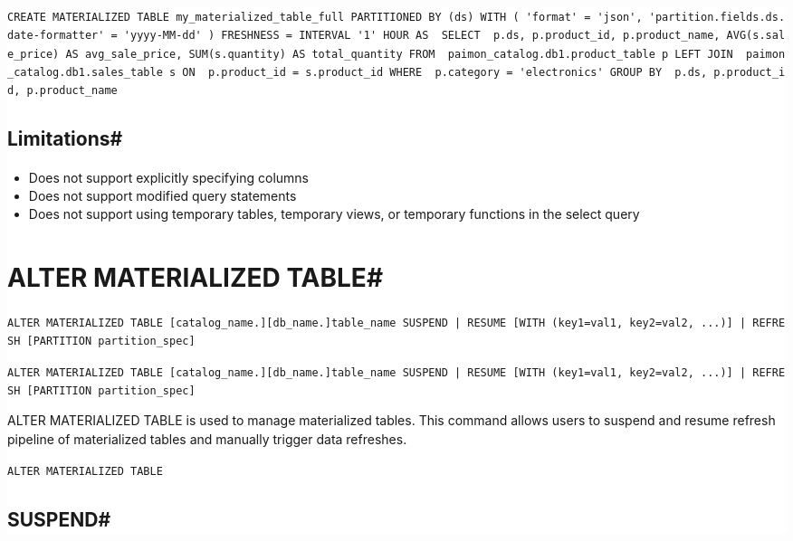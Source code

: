 `CREATE MATERIALIZED TABLE my_materialized_table_full
    PARTITIONED BY (ds)
    WITH (
        'format' = 'json',
        'partition.fields.ds.date-formatter' = 'yyyy-MM-dd'
    )
    FRESHNESS = INTERVAL '1' HOUR
    AS 
    SELECT 
        p.ds,
        p.product_id,
        p.product_name,
        AVG(s.sale_price) AS avg_sale_price,
        SUM(s.quantity) AS total_quantity
    FROM 
        paimon_catalog.db1.product_table p
    LEFT JOIN 
        paimon_catalog.db1.sales_table s
    ON 
        p.product_id = s.product_id
    WHERE 
        p.category = 'electronics'
    GROUP BY 
        p.ds, p.product_id, p.product_name
`

## Limitations#

* Does not support explicitly specifying columns
* Does not support modified query statements
* Does not support using temporary tables, temporary views, or temporary functions in the select query

# ALTER MATERIALIZED TABLE#


```
ALTER MATERIALIZED TABLE [catalog_name.][db_name.]table_name SUSPEND | RESUME [WITH (key1=val1, key2=val2, ...)] | REFRESH [PARTITION partition_spec]

```

`ALTER MATERIALIZED TABLE [catalog_name.][db_name.]table_name SUSPEND | RESUME [WITH (key1=val1, key2=val2, ...)] | REFRESH [PARTITION partition_spec]
`

ALTER MATERIALIZED TABLE is used to manage materialized tables. This command allows users to suspend and resume refresh pipeline of materialized tables and manually trigger data refreshes.

`ALTER MATERIALIZED TABLE`

## SUSPEND#
